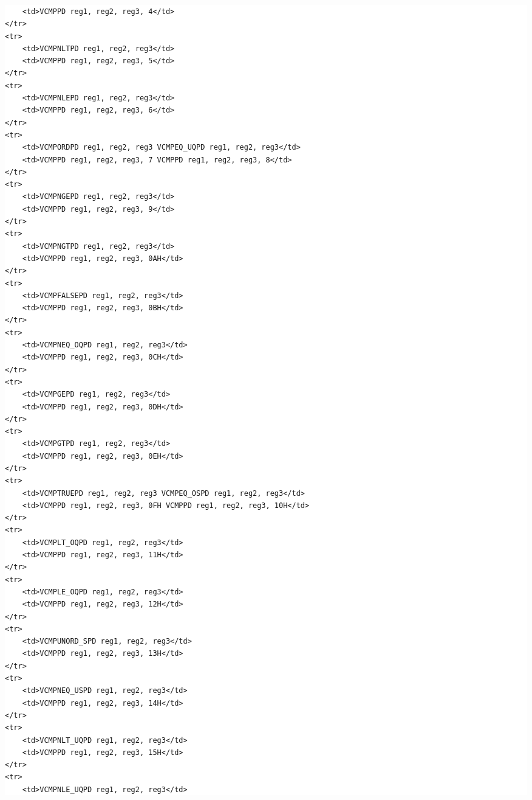 		<td>VCMPPD reg1, reg2, reg3, 4</td>
	</tr>
	<tr>
		<td>VCMPNLTPD reg1, reg2, reg3</td>
		<td>VCMPPD reg1, reg2, reg3, 5</td>
	</tr>
	<tr>
		<td>VCMPNLEPD reg1, reg2, reg3</td>
		<td>VCMPPD reg1, reg2, reg3, 6</td>
	</tr>
	<tr>
		<td>VCMPORDPD reg1, reg2, reg3 VCMPEQ_UQPD reg1, reg2, reg3</td>
		<td>VCMPPD reg1, reg2, reg3, 7 VCMPPD reg1, reg2, reg3, 8</td>
	</tr>
	<tr>
		<td>VCMPNGEPD reg1, reg2, reg3</td>
		<td>VCMPPD reg1, reg2, reg3, 9</td>
	</tr>
	<tr>
		<td>VCMPNGTPD reg1, reg2, reg3</td>
		<td>VCMPPD reg1, reg2, reg3, 0AH</td>
	</tr>
	<tr>
		<td>VCMPFALSEPD reg1, reg2, reg3</td>
		<td>VCMPPD reg1, reg2, reg3, 0BH</td>
	</tr>
	<tr>
		<td>VCMPNEQ_OQPD reg1, reg2, reg3</td>
		<td>VCMPPD reg1, reg2, reg3, 0CH</td>
	</tr>
	<tr>
		<td>VCMPGEPD reg1, reg2, reg3</td>
		<td>VCMPPD reg1, reg2, reg3, 0DH</td>
	</tr>
	<tr>
		<td>VCMPGTPD reg1, reg2, reg3</td>
		<td>VCMPPD reg1, reg2, reg3, 0EH</td>
	</tr>
	<tr>
		<td>VCMPTRUEPD reg1, reg2, reg3 VCMPEQ_OSPD reg1, reg2, reg3</td>
		<td>VCMPPD reg1, reg2, reg3, 0FH VCMPPD reg1, reg2, reg3, 10H</td>
	</tr>
	<tr>
		<td>VCMPLT_OQPD reg1, reg2, reg3</td>
		<td>VCMPPD reg1, reg2, reg3, 11H</td>
	</tr>
	<tr>
		<td>VCMPLE_OQPD reg1, reg2, reg3</td>
		<td>VCMPPD reg1, reg2, reg3, 12H</td>
	</tr>
	<tr>
		<td>VCMPUNORD_SPD reg1, reg2, reg3</td>
		<td>VCMPPD reg1, reg2, reg3, 13H</td>
	</tr>
	<tr>
		<td>VCMPNEQ_USPD reg1, reg2, reg3</td>
		<td>VCMPPD reg1, reg2, reg3, 14H</td>
	</tr>
	<tr>
		<td>VCMPNLT_UQPD reg1, reg2, reg3</td>
		<td>VCMPPD reg1, reg2, reg3, 15H</td>
	</tr>
	<tr>
		<td>VCMPNLE_UQPD reg1, reg2, reg3</td>